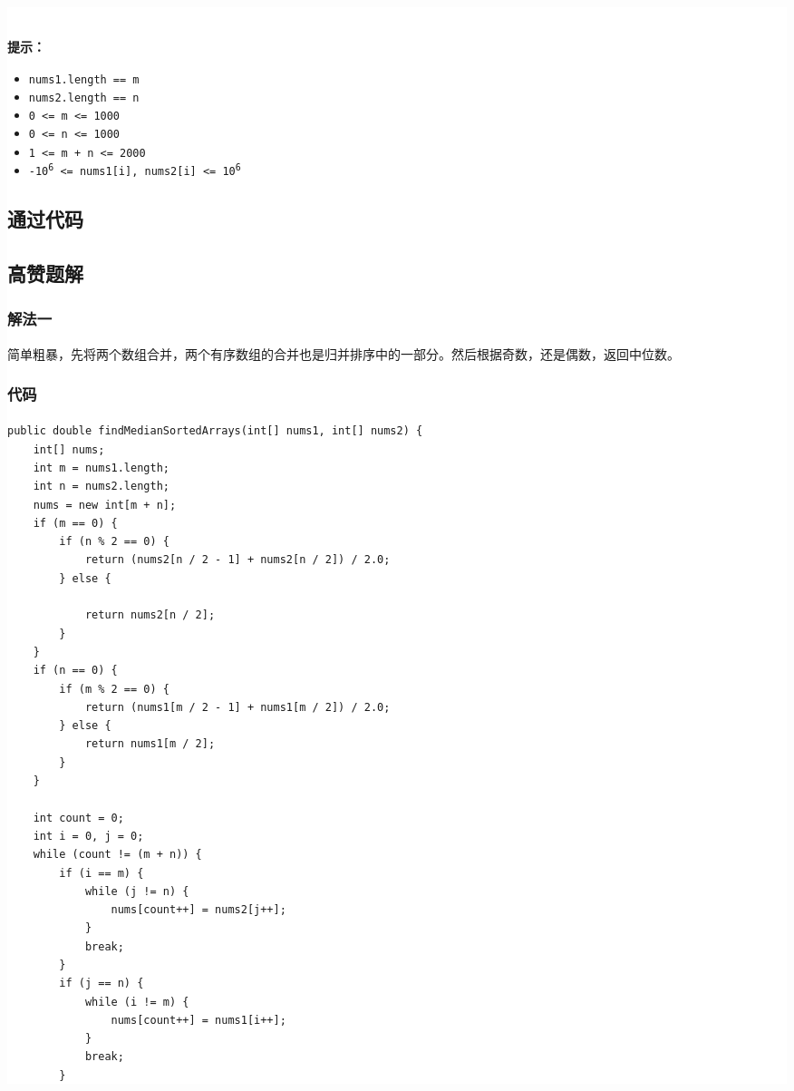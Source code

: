 <p>&nbsp;</p>

<p><strong>提示：</strong></p>

<ul>
	<li><code>nums1.length == m</code></li>
	<li><code>nums2.length == n</code></li>
	<li><code>0 &lt;= m &lt;= 1000</code></li>
	<li><code>0 &lt;= n &lt;= 1000</code></li>
	<li><code>1 &lt;= m + n &lt;= 2000</code></li>
	<li><code>-10<sup>6</sup> &lt;= nums1[i], nums2[i] &lt;= 10<sup>6</sup></code></li>
</ul>
</div>

## 通过代码
<RecoDemo>
</RecoDemo>


## 高赞题解
### 解法一

简单粗暴，先将两个数组合并，两个有序数组的合并也是归并排序中的一部分。然后根据奇数，还是偶数，返回中位数。

### 代码

``` [-Java]
public double findMedianSortedArrays(int[] nums1, int[] nums2) {
    int[] nums;
    int m = nums1.length;
    int n = nums2.length;
    nums = new int[m + n];
    if (m == 0) {
        if (n % 2 == 0) {
            return (nums2[n / 2 - 1] + nums2[n / 2]) / 2.0;
        } else {

            return nums2[n / 2];
        }
    }
    if (n == 0) {
        if (m % 2 == 0) {
            return (nums1[m / 2 - 1] + nums1[m / 2]) / 2.0;
        } else {
            return nums1[m / 2];
        }
    }

    int count = 0;
    int i = 0, j = 0;
    while (count != (m + n)) {
        if (i == m) {
            while (j != n) {
                nums[count++] = nums2[j++];
            }
            break;
        }
        if (j == n) {
            while (i != m) {
                nums[count++] = nums1[i++];
            }
            break;
        }

```